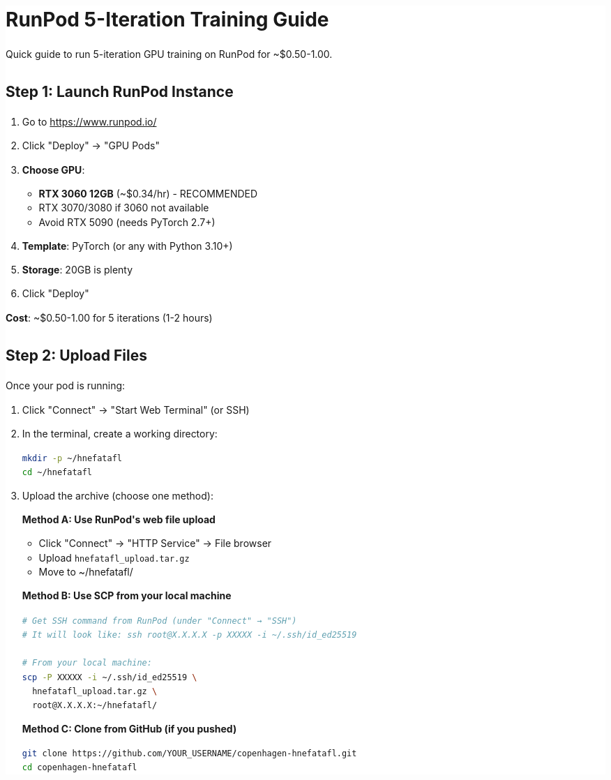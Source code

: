 # RunPod 5-Iteration Training Guide

Quick guide to run 5-iteration GPU training on RunPod for ~$0.50-1.00.

## Step 1: Launch RunPod Instance

1. Go to https://www.runpod.io/
2. Click "Deploy" → "GPU Pods"
3. **Choose GPU**:
   - **RTX 3060 12GB** (~$0.34/hr) - RECOMMENDED
   - RTX 3070/3080 if 3060 not available
   - Avoid RTX 5090 (needs PyTorch 2.7+)

4. **Template**: PyTorch (or any with Python 3.10+)
5. **Storage**: 20GB is plenty
6. Click "Deploy"

**Cost**: ~$0.50-1.00 for 5 iterations (1-2 hours)

## Step 2: Upload Files

Once your pod is running:

1. Click "Connect" → "Start Web Terminal" (or SSH)
2. In the terminal, create a working directory:
   ```bash
   mkdir -p ~/hnefatafl
   cd ~/hnefatafl
   ```

3. Upload the archive (choose one method):

   **Method A: Use RunPod's web file upload**
   - Click "Connect" → "HTTP Service" → File browser
   - Upload `hnefatafl_upload.tar.gz`
   - Move to ~/hnefatafl/

   **Method B: Use SCP from your local machine**
   ```bash
   # Get SSH command from RunPod (under "Connect" → "SSH")
   # It will look like: ssh root@X.X.X.X -p XXXXX -i ~/.ssh/id_ed25519

   # From your local machine:
   scp -P XXXXX -i ~/.ssh/id_ed25519 \
     hnefatafl_upload.tar.gz \
     root@X.X.X.X:~/hnefatafl/
   ```

   **Method C: Clone from GitHub (if you pushed)**
   ```bash
   git clone https://github.com/YOUR_USERNAME/copenhagen-hnefatafl.git
   cd copenhagen-hnefatafl
   ```
